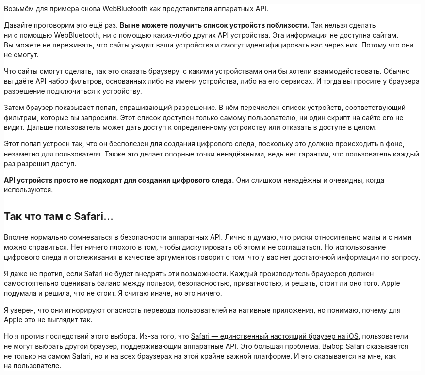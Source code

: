 Возьмём для примера снова WebBluetooth как представителя аппаратных API.

Давайте проговорим это ещё раз. **Вы не можете получить список устройств поблизости.** Так нельзя сделать ни с помощью WebBluetooth, ни с помощью каких-либо других API устройства. Эта информация не доступна сайтам. Вы можете не переживать, что сайты увидят ваши устройства и смогут идентифицировать вас через них. Потому что они не смогут.

Что сайты смогут сделать, так это сказать браузеру, с какими устройствами они бы хотели взаимодействовать. Обычно вы даёте API набор фильтров, основанных либо на имени устройства, либо на его сервисах. И тогда вы просите у браузера разрешение подключиться к устройству.

Затем браузер показывает попап, спрашивающий разрешение. В нём перечислен список устройств, соответствующий фильтрам, которые вы запросили. Этот список доступен только самому пользователю, ни один скрипт на сайте его не видит. Дальше пользователь может дать доступ к определённому устройству или отказать в доступе в целом.

Этот попап устроен так, что он бесполезен для создания цифрового следа, поскольку это должно происходить в фоне, незаметно для пользователя. Также это делает опорные точки ненадёжными, ведь нет гарантии, что пользователь каждый раз разрешит доступ.

**API устройств просто не подходят для создания цифрового следа.** Они слишком ненадёжны и очевидны, когда используются.

## Так что там с Safari…

Вполне нормально сомневаться в безопасности аппаратных API. Лично я думаю, что риски относительно малы и с ними можно справиться. Нет ничего плохого в том, чтобы дискутировать об этом и не соглашаться. Но использование цифрового следа и отслеживания в качестве аргументов говорит о том, что у вас нет достаточной информации по вопросу.

Я даже не против, если Safari не будет внедрять эти возможности. Каждый производитель браузеров должен самостоятельно оценивать баланс между пользой, безопасностью, приватностью, и решать, стоит ли оно того. Apple подумала и решила, что не стоит. Я считаю иначе, но это ничего.

Я уверен, что они игнорируют опасность перевода пользователей на нативные приложения, но понимаю, почему для Apple это не выглядит так.

Но я против последствий этого выбора. Из-за того, что [Safari — единственный настоящий браузер на iOS](https://nielsleenheer.com/articles/2021/chrome-is-the-new-safari-and-so-are-edge-and-firefox/), пользователи не могут выбрать другой браузер, поддерживающий аппаратные API. Это большая проблема. Выбор Safari сказывается не только на самом Safari, но и на всех браузерах на этой крайне важной платформе. И это сказывается на мне, как на пользователе.

